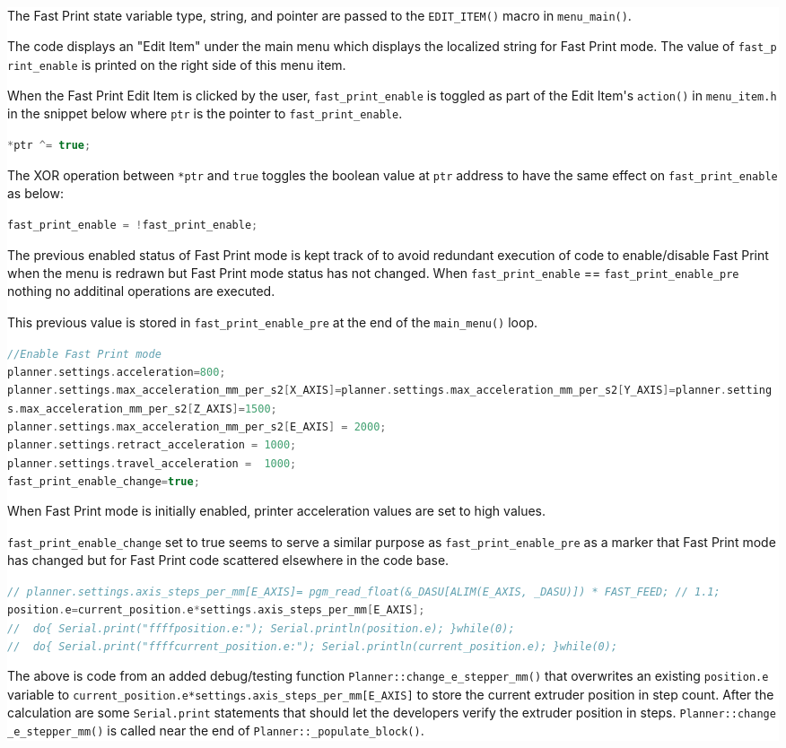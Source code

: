 The Fast Print state variable type, string, and pointer are passed to the `EDIT_ITEM()` macro in `menu_main()`.

The code displays an "Edit Item" under the main menu which displays the localized string for Fast Print mode. The value of `fast_print_enable` is printed on the right side of this menu item.

When the Fast Print Edit Item is clicked by the user, `fast_print_enable` is toggled as part of the Edit Item's `action()` in `menu_item.h` in the snippet below where `ptr` is the pointer to `fast_print_enable`.

```cpp
*ptr ^= true;
```

The XOR operation between `*ptr` and `true` toggles the boolean value at `ptr` address to have the same effect on `fast_print_enable` as below:

```cpp
fast_print_enable = !fast_print_enable;
```

The previous enabled status of Fast Print mode is kept track of to avoid redundant execution of code to enable/disable Fast Print when the menu is redrawn but Fast Print mode status has not changed. When `fast_print_enable` == `fast_print_enable_pre` nothing no additinal operations are executed.

This previous value is stored in `fast_print_enable_pre` at the end of the `main_menu()` loop.

```cpp
//Enable Fast Print mode
planner.settings.acceleration=800;
planner.settings.max_acceleration_mm_per_s2[X_AXIS]=planner.settings.max_acceleration_mm_per_s2[Y_AXIS]=planner.settings.max_acceleration_mm_per_s2[Z_AXIS]=1500;
planner.settings.max_acceleration_mm_per_s2[E_AXIS] = 2000;
planner.settings.retract_acceleration = 1000;
planner.settings.travel_acceleration =  1000;
fast_print_enable_change=true;
```

When Fast Print mode is initially enabled, printer acceleration values are set to high values.

`fast_print_enable_change` set to true seems to serve a similar purpose as `fast_print_enable_pre` as a marker that Fast Print mode has changed but for Fast Print code scattered elsewhere in the code base. 


```cpp
// planner.settings.axis_steps_per_mm[E_AXIS]= pgm_read_float(&_DASU[ALIM(E_AXIS, _DASU)]) * FAST_FEED; // 1.1;
position.e=current_position.e*settings.axis_steps_per_mm[E_AXIS];
//	do{ Serial.print("ffffposition.e:"); Serial.println(position.e); }while(0);
//	do{ Serial.print("ffffcurrent_position.e:"); Serial.println(current_position.e); }while(0);
```

The above is code from an added debug/testing function `Planner::change_e_stepper_mm()` that overwrites an existing `position.e` variable to `current_position.e*settings.axis_steps_per_mm[E_AXIS]` to store the current extruder position in step count. After the calculation are some `Serial.print` statements that should let the developers verify the extruder position in steps. `Planner::change_e_stepper_mm()` is called near the end of `Planner::_populate_block()`. 
